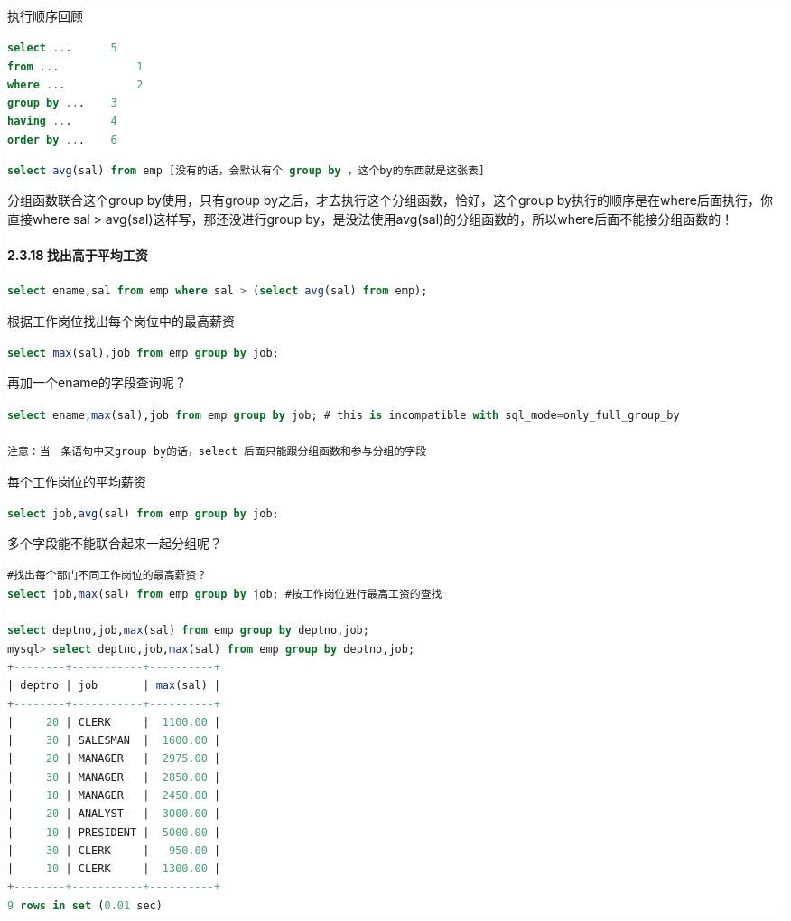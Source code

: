 执行顺序回顾

```sql
select ...		5
from ...			1
where ...			2
group by ...	3
having ...		4
order by ...	6
```

```sql
select avg(sal) from emp [没有的话，会默认有个 group by ，这个by的东西就是这张表]
```

分组函数联合这个group by使用，只有group by之后，才去执行这个分组函数，恰好，这个group by执行的顺序是在where后面执行，你直接where sal > avg(sal)这样写，那还没进行group by，是没法使用avg(sal)的分组函数的，所以where后面不能接分组函数的！

#### 2.3.18 找出高于平均工资

```sql
select ename,sal from emp where sal > (select avg(sal) from emp);
```

根据工作岗位找出每个岗位中的最高薪资

```sql
select max(sal),job from emp group by job;
```

再加一个ename的字段查询呢？

```sql
select ename,max(sal),job from emp group by job; # this is incompatible with sql_mode=only_full_group_by

注意：当一条语句中又group by的话，select 后面只能跟分组函数和参与分组的字段
```

每个工作岗位的平均薪资

```sql
select job,avg(sal) from emp group by job;
```

多个字段能不能联合起来一起分组呢？

```sql
#找出每个部门不同工作岗位的最高薪资？
select job,max(sal) from emp group by job; #按工作岗位进行最高工资的查找

select deptno,job,max(sal) from emp group by deptno,job;
mysql> select deptno,job,max(sal) from emp group by deptno,job;
+--------+-----------+----------+
| deptno | job       | max(sal) |
+--------+-----------+----------+
|     20 | CLERK     |  1100.00 |
|     30 | SALESMAN  |  1600.00 |
|     20 | MANAGER   |  2975.00 |
|     30 | MANAGER   |  2850.00 |
|     10 | MANAGER   |  2450.00 |
|     20 | ANALYST   |  3000.00 |
|     10 | PRESIDENT |  5000.00 |
|     30 | CLERK     |   950.00 |
|     10 | CLERK     |  1300.00 |
+--------+-----------+----------+
9 rows in set (0.01 sec)
```
